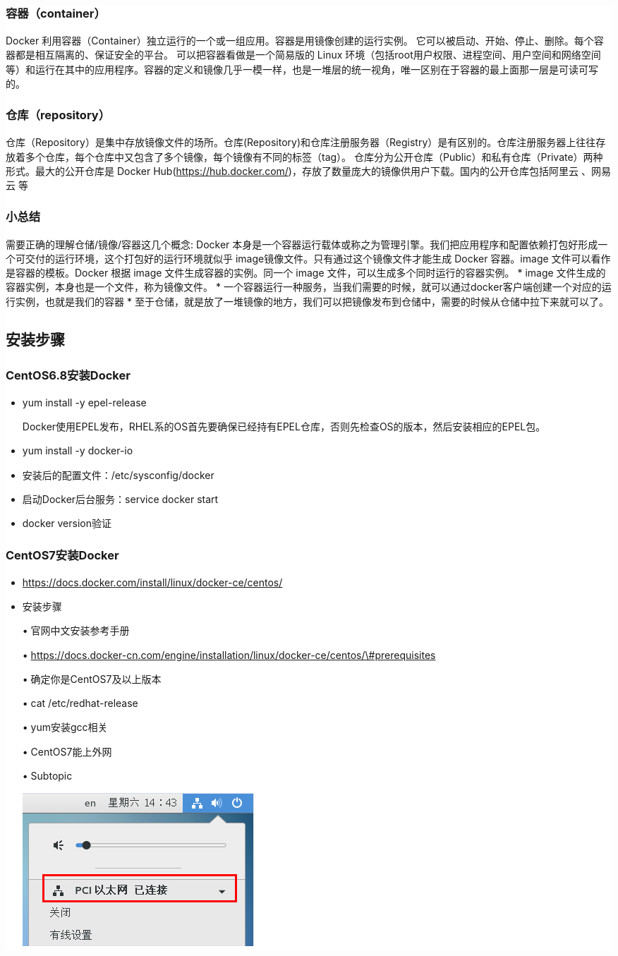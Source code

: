 ### 容器（container）

Docker 利用容器（Container）独立运行的一个或一组应用。容器是用镜像创建的运行实例。 它可以被启动、开始、停止、删除。每个容器都是相互隔离的、保证安全的平台。 可以把容器看做是一个简易版的 Linux 环境（包括root用户权限、进程空间、用户空间和网络空间等）和运行在其中的应用程序。容器的定义和镜像几乎一模一样，也是一堆层的统一视角，唯一区别在于容器的最上面那一层是可读可写的。

### 仓库（repository）

仓库（Repository）是集中存放镜像文件的场所。仓库(Repository)和仓库注册服务器（Registry）是有区别的。仓库注册服务器上往往存放着多个仓库，每个仓库中又包含了多个镜像，每个镜像有不同的标签（tag）。 仓库分为公开仓库（Public）和私有仓库（Private）两种形式。最大的公开仓库是 Docker Hub(https://hub.docker.com/)，存放了数量庞大的镜像供用户下载。国内的公开仓库包括阿里云 、网易云 等

### 小总结

需要正确的理解仓储/镜像/容器这几个概念: Docker 本身是一个容器运行载体或称之为管理引擎。我们把应用程序和配置依赖打包好形成一个可交付的运行环境，这个打包好的运行环境就似乎 image镜像文件。只有通过这个镜像文件才能生成 Docker 容器。image 文件可以看作是容器的模板。Docker 根据 image 文件生成容器的实例。同一个 image 文件，可以生成多个同时运行的容器实例。 \* image 文件生成的容器实例，本身也是一个文件，称为镜像文件。 \* 一个容器运行一种服务，当我们需要的时候，就可以通过docker客户端创建一个对应的运行实例，也就是我们的容器 \* 至于仓储，就是放了一堆镜像的地方，我们可以把镜像发布到仓储中，需要的时候从仓储中拉下来就可以了。

## 安装步骤

### CentOS6.8安装Docker

-   yum install -y epel-release

    Docker使用EPEL发布，RHEL系的OS首先要确保已经持有EPEL仓库，否则先检查OS的版本，然后安装相应的EPEL包。

-   yum install -y docker-io
-   安装后的配置文件：/etc/sysconfig/docker
-   启动Docker后台服务：service docker start
-   docker version验证

### CentOS7安装Docker

-   https://docs.docker.com/install/linux/docker-ce/centos/
-   安装步骤

    • 官网中文安装参考手册

    • https://docs.docker-cn.com/engine/installation/linux/docker-ce/centos/\#prerequisites

    • 确定你是CentOS7及以上版本

    • cat /etc/redhat-release

    • yum安装gcc相关

    • CentOS7能上外网

    • Subtopic

    ![desc](media/5703433f1f279c2b23d3c77507d431fb.png)
